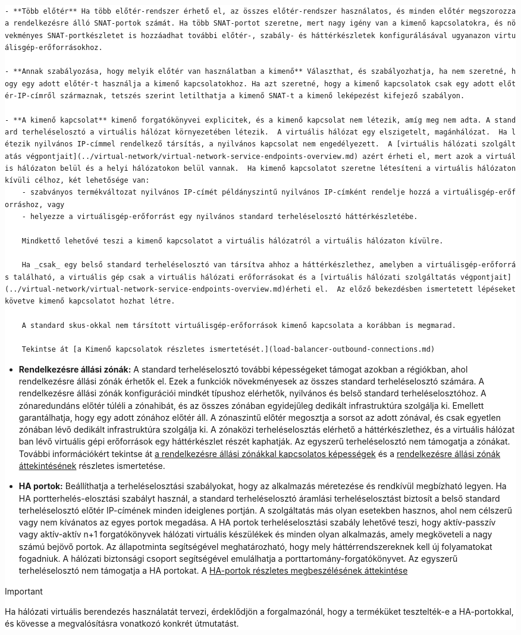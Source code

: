    - **Több előtér** Ha több előtér-rendszer érhető el, az összes előtér-rendszer használatos, és minden előtér megszorozza a rendelkezésre álló SNAT-portok számát. Ha több SNAT-portot szeretne, mert nagy igény van a kimenő kapcsolatokra, és növekményes SNAT-portkészletet is hozzáadhat további előtér-, szabály- és háttérkészletek konfigurálásával ugyanazon virtuálisgép-erőforrásokhoz.

    - **Annak szabályozása, hogy melyik előtér van használatban a kimenő** Választhat, és szabályozhatja, ha nem szeretné, hogy egy adott előtér-t használja a kimenő kapcsolatokhoz. Ha azt szeretné, hogy a kimenő kapcsolatok csak egy adott előtér-IP-címről származnak, tetszés szerint letilthatja a kimenő SNAT-t a kimenő leképezést kifejező szabályon.

    - **A kimenő kapcsolat** kimenő forgatókönyvei explicitek, és a kimenő kapcsolat nem létezik, amíg meg nem adta. A standard terheléselosztó a virtuális hálózat környezetében létezik.  A virtuális hálózat egy elszigetelt, magánhálózat.  Ha létezik nyilvános IP-címmel rendelkező társítás, a nyilvános kapcsolat nem engedélyezett.  A [virtuális hálózati szolgáltatás végpontjait](../virtual-network/virtual-network-service-endpoints-overview.md) azért érheti el, mert azok a virtuális hálózaton belül és a helyi hálózatokon belül vannak.  Ha kimenő kapcsolatot szeretne létesíteni a virtuális hálózaton kívüli célhoz, két lehetősége van:
        - szabványos termékváltozat nyilvános IP-címét példányszintű nyilvános IP-címként rendelje hozzá a virtuálisgép-erőforráshoz, vagy
        - helyezze a virtuálisgép-erőforrást egy nyilvános standard terheléselosztó háttérkészletébe.

        Mindkettő lehetővé teszi a kimenő kapcsolatot a virtuális hálózatról a virtuális hálózaton kívülre. 

        Ha _csak_ egy belső standard terheléselosztó van társítva ahhoz a háttérkészlethez, amelyben a virtuálisgép-erőforrás található, a virtuális gép csak a virtuális hálózati erőforrásokat és a [virtuális hálózati szolgáltatás végpontjait](../virtual-network/virtual-network-service-endpoints-overview.md)érheti el.  Az előző bekezdésben ismertetett lépéseket követve kimenő kapcsolatot hozhat létre.

        A standard skus-okkal nem társított virtuálisgép-erőforrások kimenő kapcsolata a korábban is megmarad.

        Tekintse át [a Kimenő kapcsolatok részletes ismertetését.](load-balancer-outbound-connections.md)

* **Rendelkezésre állási zónák:** A standard terheléselosztó további képességeket támogat azokban a régiókban, ahol rendelkezésre állási zónák érhetők el. Ezek a funkciók növekményesek az összes standard terheléselosztó számára.  A rendelkezésre állási zónák konfigurációi mindkét típushoz elérhetők, nyilvános és belső standard terheléselosztóhoz.
 A zónaredundáns előtér túléli a zónahibát, és az összes zónában egyidejűleg dedikált infrastruktúra szolgálja ki. 
Emellett garantálhatja, hogy egy adott zónához előtér áll. A zónaszintű előtér megosztja a sorsot az adott zónával, és csak egyetlen zónában lévő dedikált infrastruktúra szolgálja ki.
A zónaközi terheléselosztás elérhető a háttérkészlethez, és a virtuális hálózat ban lévő virtuális gépi erőforrások egy háttérkészlet részét kaphatják.
Az egyszerű terheléselosztó nem támogatja a zónákat.
További információkért tekintse át [a rendelkezésre állási zónákkal kapcsolatos képességek](load-balancer-standard-availability-zones.md) és a [rendelkezésre állási zónák áttekintésének](../availability-zones/az-overview.md) részletes ismertetése.

* **HA portok:** Beállíthatja a terheléselosztási szabályokat, hogy az alkalmazás méretezése és rendkívül megbízható legyen. Ha HA portterhelés-elosztási szabályt használ, a standard terheléselosztó áramlási terheléselosztást biztosít a belső standard terheléselosztó előtér IP-címének minden ideiglenes portján.  A szolgáltatás más olyan esetekben hasznos, ahol nem célszerű vagy nem kívánatos az egyes portok megadása. A HA portok terheléselosztási szabály lehetővé teszi, hogy aktív-passzív vagy aktív-aktív n+1 forgatókönyvek hálózati virtuális készülékek és minden olyan alkalmazás, amely megköveteli a nagy számú bejövő portok.  Az állapotminta segítségével meghatározható, hogy mely háttérrendszereknek kell új folyamatokat fogadniuk.  A hálózati biztonsági csoport segítségével emulálhatja a porttartomány-forgatókönyvet. Az egyszerű terheléselosztó nem támogatja a HA portokat.
A [HA-portok részletes megbeszélésének áttekintése](load-balancer-ha-ports-overview.md)
>[!IMPORTANT]
> Ha hálózati virtuális berendezés használatát tervezi, érdeklődjön a forgalmazónál, hogy a terméküket tesztelték-e a HA-portokkal, és kövesse a megvalósításra vonatkozó konkrét útmutatást. 
